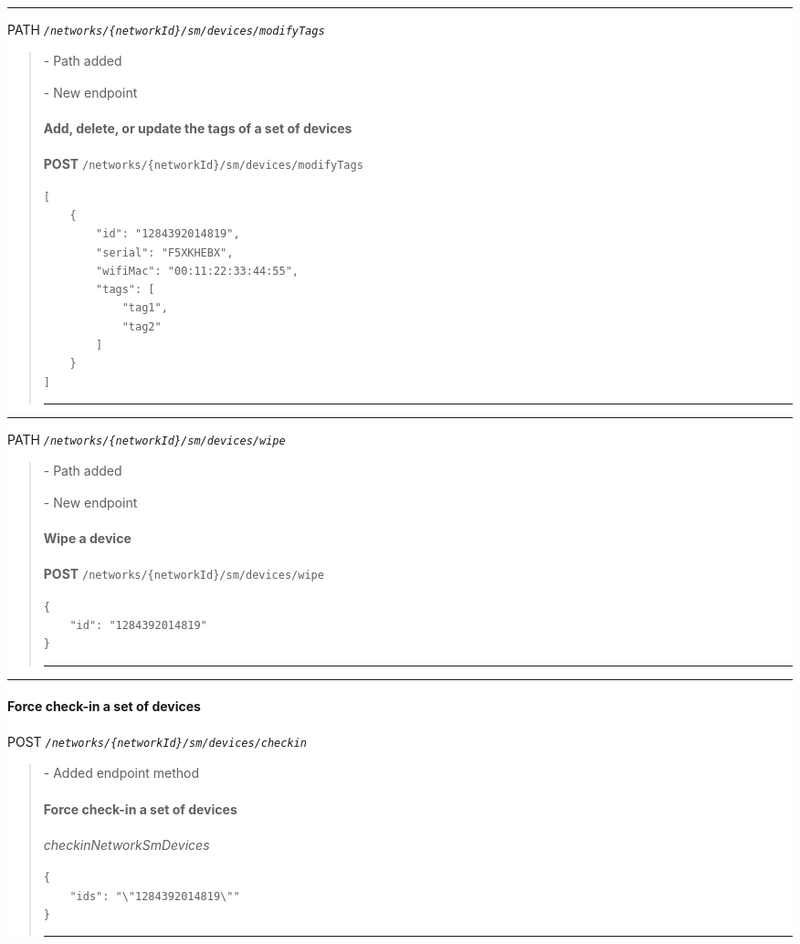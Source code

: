 * * *

PATH _`/networks/{networkId}/sm/devices/modifyTags`_

> \- Path added  
>   
> \- New endpoint
> 
> #### Add, delete, or update the tags of a set of devices
> 
> **POST** `/networks/{networkId}/sm/devices/modifyTags`  
> 
>     [
>         {
>             "id": "1284392014819",
>             "serial": "F5XKHEBX",
>             "wifiMac": "00:11:22:33:44:55",
>             "tags": [
>                 "tag1",
>                 "tag2"
>             ]
>         }
>     ]
> 
> * * *

* * *

PATH _`/networks/{networkId}/sm/devices/wipe`_

> \- Path added  
>   
> \- New endpoint
> 
> #### Wipe a device
> 
> **POST** `/networks/{networkId}/sm/devices/wipe`  
> 
>     {
>         "id": "1284392014819"
>     }
> 
> * * *

* * *

#### Force check-in a set of devices

POST _`/networks/{networkId}/sm/devices/checkin`_

> \- Added endpoint method  
> 
> #### Force check-in a set of devices
> 
> _checkinNetworkSmDevices_
> 
>     {
>         "ids": "\"1284392014819\""
>     }
> 
> * * *
